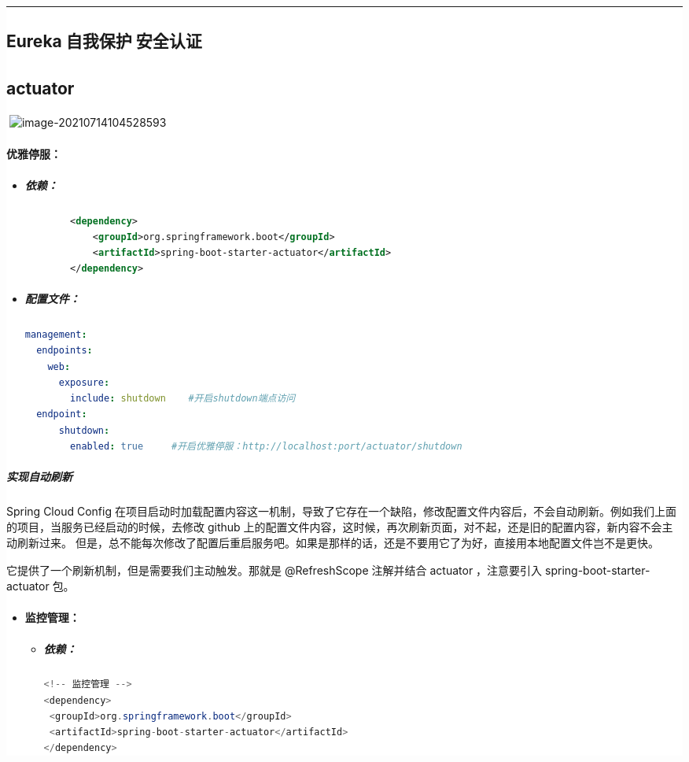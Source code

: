 



---

## Eureka 自我保护 安全认证

## actuator

​	![image-20210714104528593](https://blogrrw.oss-cn-shenzhen.aliyuncs.com/bloguse/20210714203638.png)

#### 优雅停服：

+ ##### 依赖：

  ~~~xml
          <dependency>
              <groupId>org.springframework.boot</groupId>
              <artifactId>spring-boot-starter-actuator</artifactId>
          </dependency>
  ~~~

+ ##### 配置文件：

  ~~~yml
  management:
    endpoints:
      web:
        exposure:
          include: shutdown    #开启shutdown端点访问
    endpoint:
        shutdown:
          enabled: true     #开启优雅停服：http://localhost:port/actuator/shutdown
  ~~~

  





##### 实现自动刷新 

Spring Cloud Config 在项目启动时加载配置内容这一机制，导致了它存在一个缺陷，修改配置文件内容后，不会自动刷新。例如我们上面的项目，当服务已经启动的时候，去修改 github 上的配置文件内容，这时候，再次刷新页面，对不起，还是旧的配置内容，新内容不会主动刷新过来。 但是，总不能每次修改了配置后重启服务吧。如果是那样的话，还是不要用它了为好，直接用本地配置文件岂不是更快。

它提供了一个刷新机制，但是需要我们主动触发。那就是 @RefreshScope 注解并结合 actuator ，注意要引入 spring-boot-starter-actuator 包。





+ #### 监控管理：

  + ##### 依赖：

    ```java
    <!-- 监控管理 -->
    <dependency>
     <groupId>org.springframework.boot</groupId>  
     <artifactId>spring-boot-starter-actuator</artifactId>
    </dependency>
    ```
